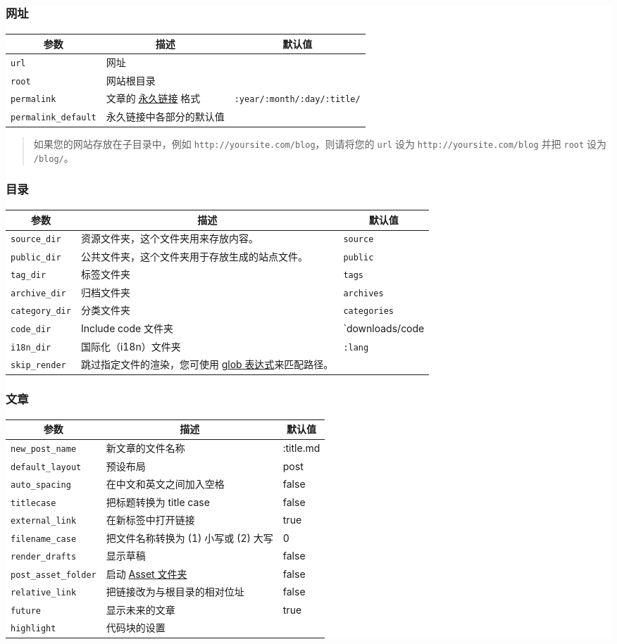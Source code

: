 ### 网址

| 参数                  | 描述                                       | 默认值                         |
| ------------------- | ---------------------------------------- | --------------------------- |
| `url`               | 网址                                       |                             |
| `root`              | 网站根目录                                    |                             |
| `permalink`         | 文章的 [永久链接](https://xuanwo.org/2015/03/26/hexo-intor/permalinks.html) 格式 | `:year/:month/:day/:title/` |
| `permalink_default` | 永久链接中各部分的默认值                             |                             |

> 如果您的网站存放在子目录中，例如 `http://yoursite.com/blog`，则请将您的 `url` 设为 `http://yoursite.com/blog` 并把 `root` 设为 `/blog/`。

### 目录

| 参数             | 描述                                       | 默认值             |
| -------------- | ---------------------------------------- | --------------- |
| `source_dir`   | 资源文件夹，这个文件夹用来存放内容。                       | `source`        |
| `public_dir`   | 公共文件夹，这个文件夹用于存放生成的站点文件。                  | `public`        |
| `tag_dir`      | 标签文件夹                                    | `tags`          |
| `archive_dir`  | 归档文件夹                                    | `archives`      |
| `category_dir` | 分类文件夹                                    | `categories`    |
| `code_dir`     | Include code 文件夹                         | `downloads/code |
| `i18n_dir`     | 国际化（i18n）文件夹                             | `:lang`         |
| `skip_render`  | 跳过指定文件的渲染，您可使用 [glob 表达式](https://github.com/isaacs/node-glob)来匹配路径。 |                 |

### 文章

| 参数                  | 描述                                       | 默认值       |
| ------------------- | ---------------------------------------- | --------- |
| `new_post_name`     | 新文章的文件名称                                 | :title.md |
| `default_layout`    | 预设布局                                     | post      |
| `auto_spacing`      | 在中文和英文之间加入空格                             | false     |
| `titlecase`         | 把标题转换为 title case                        | false     |
| `external_link`     | 在新标签中打开链接                                | true      |
| `filename_case`     | 把文件名称转换为 (1) 小写或 (2) 大写                  | 0         |
| `render_drafts`     | 显示草稿                                     | false     |
| `post_asset_folder` | 启动 [Asset 文件夹](https://xuanwo.org/2015/03/26/hexo-intor/asset-folders.html) | false     |
| `relative_link`     | 把链接改为与根目录的相对位址                           | false     |
| `future`            | 显示未来的文章                                  | true      |
| `highlight`         | 代码块的设置                                   |           |
